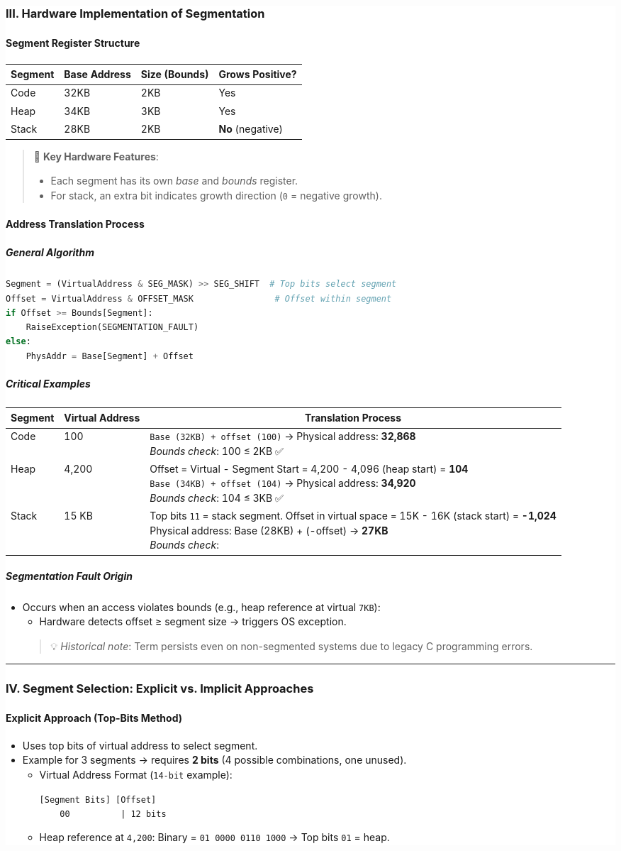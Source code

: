 
### III. Hardware Implementation of Segmentation  
#### **Segment Register Structure**  
| Segment | Base Address | Size (Bounds) | Grows Positive? |
|---------|--------------|---------------|-----------------|
| Code    | 32KB         | 2KB           | Yes             |
| Heap    | 34KB         | 3KB           | Yes             |
| Stack   | 28KB         | 2KB           | **No** (negative) |

> 🔑 **Key Hardware Features**:  
> - Each segment has its own *base* and *bounds* register.  
> - For stack, an extra bit indicates growth direction (`0` = negative growth).  

#### **Address Translation Process**  
##### **General Algorithm**  
```python
Segment = (VirtualAddress & SEG_MASK) >> SEG_SHIFT  # Top bits select segment
Offset = VirtualAddress & OFFSET_MASK                # Offset within segment
if Offset >= Bounds[Segment]: 
    RaiseException(SEGMENTATION_FAULT)
else:
    PhysAddr = Base[Segment] + Offset
```

##### **Critical Examples**  
| Segment | Virtual Address | Translation Process                                                                 |
|---------|-----------------|-------------------------------------------------------------------------------------|
| Code    | 100             | `Base (32KB) + offset (100)` → Physical address: **32,868** <br> *Bounds check*: 100 ≤ 2KB ✅ |
| Heap    | 4,200           | Offset = Virtual - Segment Start = 4,200 - 4,096 (heap start) = **104**<br>`Base (34KB) + offset (104)` → Physical address: **34,920** <br> *Bounds check*: 104 ≤ 3KB ✅ |
| Stack   | 15 KB           | Top bits `11` = stack segment. Offset in virtual space = 15K - 16K (stack start) = **-1,024**<br>Physical address: Base (28KB) + (-offset) → **27KB** <br> *Bounds check*: |−1,024| ≤ 2KB ✅ |

##### **Segmentation Fault Origin**  
- Occurs when an access violates bounds (e.g., heap reference at virtual `7KB`):  
  - Hardware detects offset ≥ segment size → triggers OS exception.  
  > 💡 *Historical note*: Term persists even on non-segmented systems due to legacy C programming errors.

---

### IV. Segment Selection: Explicit vs. Implicit Approaches  
#### **Explicit Approach (Top-Bits Method)**  
- Uses top bits of virtual address to select segment.  
- Example for 3 segments → requires **2 bits** (4 possible combinations, one unused).  
  - Virtual Address Format (`14-bit` example):  
    ```
    [Segment Bits] [Offset]
        00          | 12 bits
    ```  
  - Heap reference at `4,200`: Binary = `01 0000 0110 1000` → Top bits `01` = heap.  
